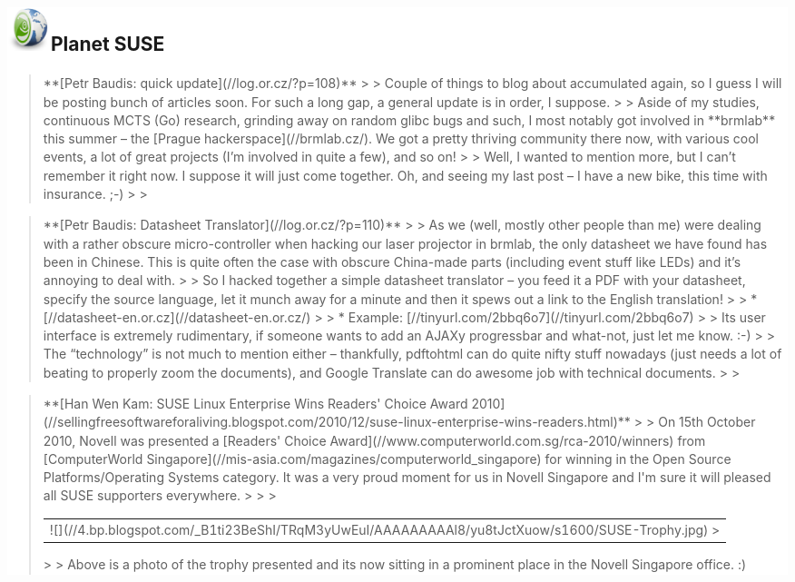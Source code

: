 ## ![Header Picture](/wp-content/uploads/2010/12/Logo-PlanetSUSE.png)Planet SUSE

<blockquote>**[Petr Baudis: quick update](//log.or.cz/?p=108)**
> 
> Couple of things to blog about accumulated again, so I guess I will be posting bunch of articles soon. For such a long gap, a general update is in order, 
    I suppose.
> 
> Aside of my studies, continuous MCTS (Go) research, grinding away on random glibc bugs and such, I most notably got involved in **brmlab** 
      this summer – the [Prague hackerspace](//brmlab.cz/). We got a pretty thriving community there now, with various cool events, a lot of great 
      projects (I’m involved in quite a few), and so on!
> 
> Well, I wanted to mention more, but I can’t remember it right now. I suppose it will just come together. Oh, and seeing my last post – I have a new bike, this time 
      with insurance. ;-)
> 
> </blockquote>

<blockquote>**[Petr Baudis: Datasheet Translator](//log.or.cz/?p=110)**
> 
> As we (well, mostly other people than me) were dealing with a rather obscure micro-controller when hacking our laser projector in brmlab, the only datasheet we have 
      found has been in Chinese. This is quite often the case with obscure China-made parts (including event stuff like LEDs) and it’s annoying to deal with.
> 
> So I hacked together a simple datasheet translator – you feed it a PDF with your datasheet, specify the source language, let it munch away for a minute and then it 
      spews out a link to the English translation!
> 
>   * [//datasheet-en.or.cz](//datasheet-en.or.cz/)
> 
>   * Example: [//tinyurl.com/2bbq6o7](//tinyurl.com/2bbq6o7)
> 
> Its user interface is extremely rudimentary, if someone wants to add an AJAXy progressbar and what-not, just let me know. :-)
> 
> The “technology” is not much to mention either – thankfully, pdftohtml can do quite nifty stuff nowadays (just needs a lot of beating to properly zoom the 
      documents), and Google Translate can do awesome job with technical documents.
> 
> </blockquote>

<blockquote>**[Han Wen Kam: SUSE Linux Enterprise Wins Readers' Choice Award 2010](//sellingfreesoftwareforaliving.blogspot.com/2010/12/suse-linux-enterprise-wins-readers.html)**
> 
> On 15th October 2010, Novell was presented a [Readers' Choice Award](//www.computerworld.com.sg/rca-2010/winners) from 
      [ComputerWorld Singapore](//mis-asia.com/magazines/computerworld_singapore) for winning in the Open Source Platforms/Operating Systems category. 
      It was a very proud moment for us in Novell Singapore and I'm sure it will pleased all SUSE supporters everywhere.
> 
> <table cellpadding="0" cellspacing="0" border="0" width="25%" summary="manufactured viewport for HTML img" ><tr >
> <td align="center" >![](//4.bp.blogspot.com/_B1ti23BeShI/TRqM3yUwEuI/AAAAAAAAAl8/yu8tJctXuow/s1600/SUSE-Trophy.jpg)
> </td></tr></table>
> 
> Above is a photo of the trophy presented and its now sitting in a prominent place in the Novell Singapore office. :)
